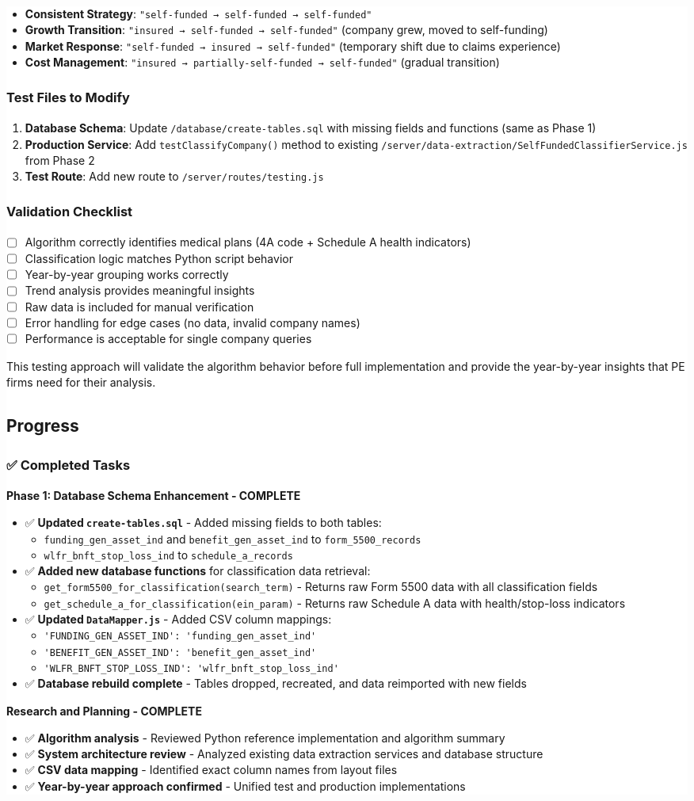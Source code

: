 - **Consistent Strategy**: `"self-funded → self-funded → self-funded"`
- **Growth Transition**: `"insured → self-funded → self-funded"` (company grew, moved to self-funding)  
- **Market Response**: `"self-funded → insured → self-funded"` (temporary shift due to claims experience)
- **Cost Management**: `"insured → partially-self-funded → self-funded"` (gradual transition)

### Test Files to Modify

1. **Database Schema**: Update `/database/create-tables.sql` with missing fields and functions (same as Phase 1)
2. **Production Service**: Add `testClassifyCompany()` method to existing `/server/data-extraction/SelfFundedClassifierService.js` from Phase 2
3. **Test Route**: Add new route to `/server/routes/testing.js`

### Validation Checklist

- [ ] Algorithm correctly identifies medical plans (4A code + Schedule A health indicators)
- [ ] Classification logic matches Python script behavior
- [ ] Year-by-year grouping works correctly
- [ ] Trend analysis provides meaningful insights
- [ ] Raw data is included for manual verification
- [ ] Error handling for edge cases (no data, invalid company names)
- [ ] Performance is acceptable for single company queries

This testing approach will validate the algorithm behavior before full implementation and provide the year-by-year insights that PE firms need for their analysis.

## Progress

### ✅ Completed Tasks

**Phase 1: Database Schema Enhancement - COMPLETE**
- ✅ **Updated `create-tables.sql`** - Added missing fields to both tables:
  - `funding_gen_asset_ind` and `benefit_gen_asset_ind` to `form_5500_records` 
  - `wlfr_bnft_stop_loss_ind` to `schedule_a_records`
- ✅ **Added new database functions** for classification data retrieval:
  - `get_form5500_for_classification(search_term)` - Returns raw Form 5500 data with all classification fields
  - `get_schedule_a_for_classification(ein_param)` - Returns raw Schedule A data with health/stop-loss indicators
- ✅ **Updated `DataMapper.js`** - Added CSV column mappings:
  - `'FUNDING_GEN_ASSET_IND': 'funding_gen_asset_ind'`
  - `'BENEFIT_GEN_ASSET_IND': 'benefit_gen_asset_ind'` 
  - `'WLFR_BNFT_STOP_LOSS_IND': 'wlfr_bnft_stop_loss_ind'`
- ✅ **Database rebuild complete** - Tables dropped, recreated, and data reimported with new fields

**Research and Planning - COMPLETE**
- ✅ **Algorithm analysis** - Reviewed Python reference implementation and algorithm summary
- ✅ **System architecture review** - Analyzed existing data extraction services and database structure
- ✅ **CSV data mapping** - Identified exact column names from layout files
- ✅ **Year-by-year approach confirmed** - Unified test and production implementations
